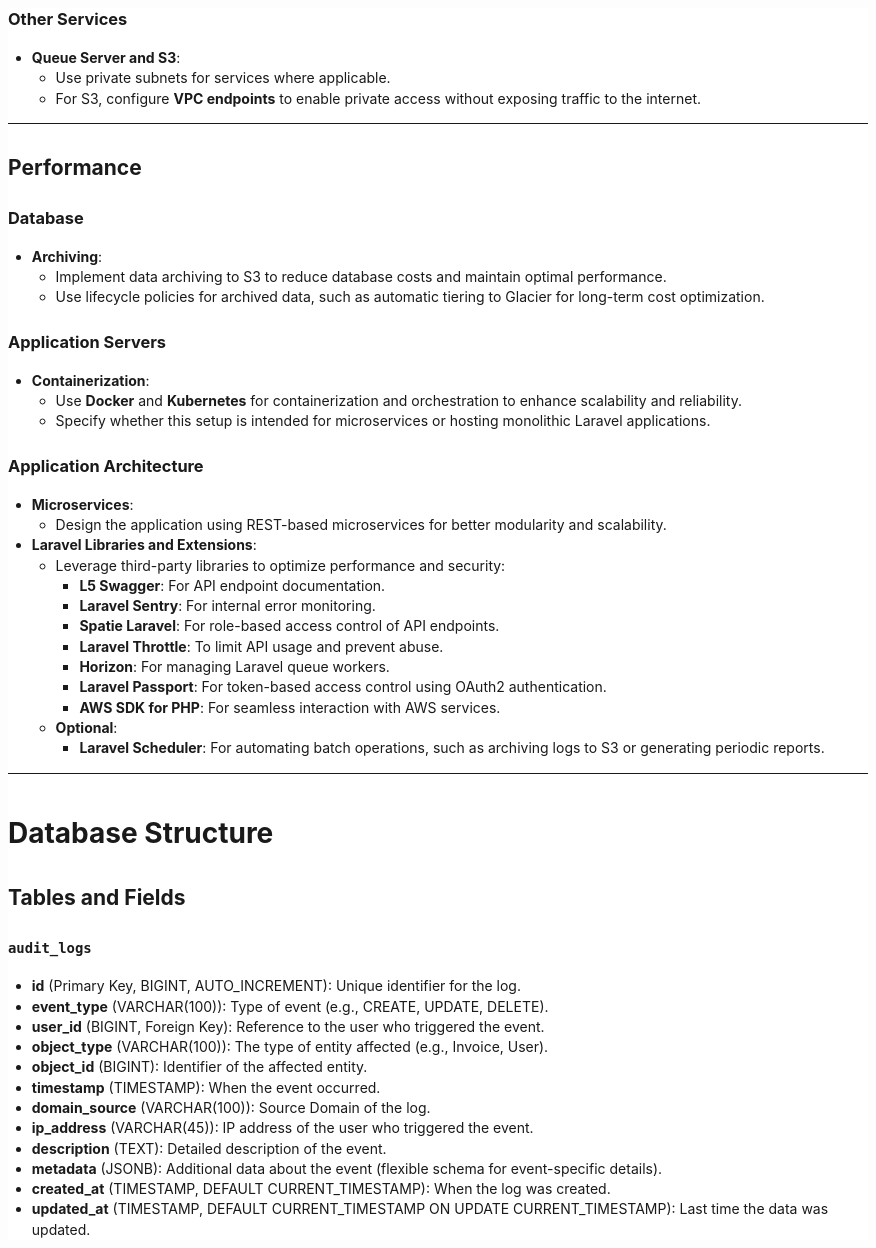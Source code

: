 ### Other Services
- **Queue Server and S3**:
  - Use private subnets for services where applicable.
  - For S3, configure **VPC endpoints** to enable private access without exposing traffic to the internet.

---

## Performance

### Database
- **Archiving**:
  - Implement data archiving to S3 to reduce database costs and maintain optimal performance.
  - Use lifecycle policies for archived data, such as automatic tiering to Glacier for long-term cost optimization.

### Application Servers
- **Containerization**:
  - Use **Docker** and **Kubernetes** for containerization and orchestration to enhance scalability and reliability.
  - Specify whether this setup is intended for microservices or hosting monolithic Laravel applications.

### Application Architecture
- **Microservices**:
  - Design the application using REST-based microservices for better modularity and scalability.
- **Laravel Libraries and Extensions**:
  - Leverage third-party libraries to optimize performance and security:
    - **L5 Swagger**: For API endpoint documentation.
    - **Laravel Sentry**: For internal error monitoring.
    - **Spatie Laravel**: For role-based access control of API endpoints.
    - **Laravel Throttle**: To limit API usage and prevent abuse.
    - **Horizon**: For managing Laravel queue workers.
    - **Laravel Passport**: For token-based access control using OAuth2 authentication.
    - **AWS SDK for PHP**: For seamless interaction with AWS services.
  - **Optional**:
    - **Laravel Scheduler**: For automating batch operations, such as archiving logs to S3 or generating periodic reports.

---
# Database Structure

## Tables and Fields

### `audit_logs`
- **id** (Primary Key, BIGINT, AUTO_INCREMENT): Unique identifier for the log.
- **event_type** (VARCHAR(100)): Type of event (e.g., CREATE, UPDATE, DELETE).
- **user_id** (BIGINT, Foreign Key): Reference to the user who triggered the event.
- **object_type** (VARCHAR(100)): The type of entity affected (e.g., Invoice, User).
- **object_id** (BIGINT): Identifier of the affected entity.
- **timestamp** (TIMESTAMP): When the event occurred.
- **domain_source** (VARCHAR(100)): Source Domain of the log.
- **ip_address** (VARCHAR(45)): IP address of the user who triggered the event.
- **description** (TEXT): Detailed description of the event.
- **metadata** (JSONB): Additional data about the event (flexible schema for event-specific details).
- **created_at** (TIMESTAMP, DEFAULT CURRENT_TIMESTAMP): When the log was created.
- **updated_at** (TIMESTAMP, DEFAULT CURRENT_TIMESTAMP ON UPDATE CURRENT_TIMESTAMP): Last time the data was updated.

